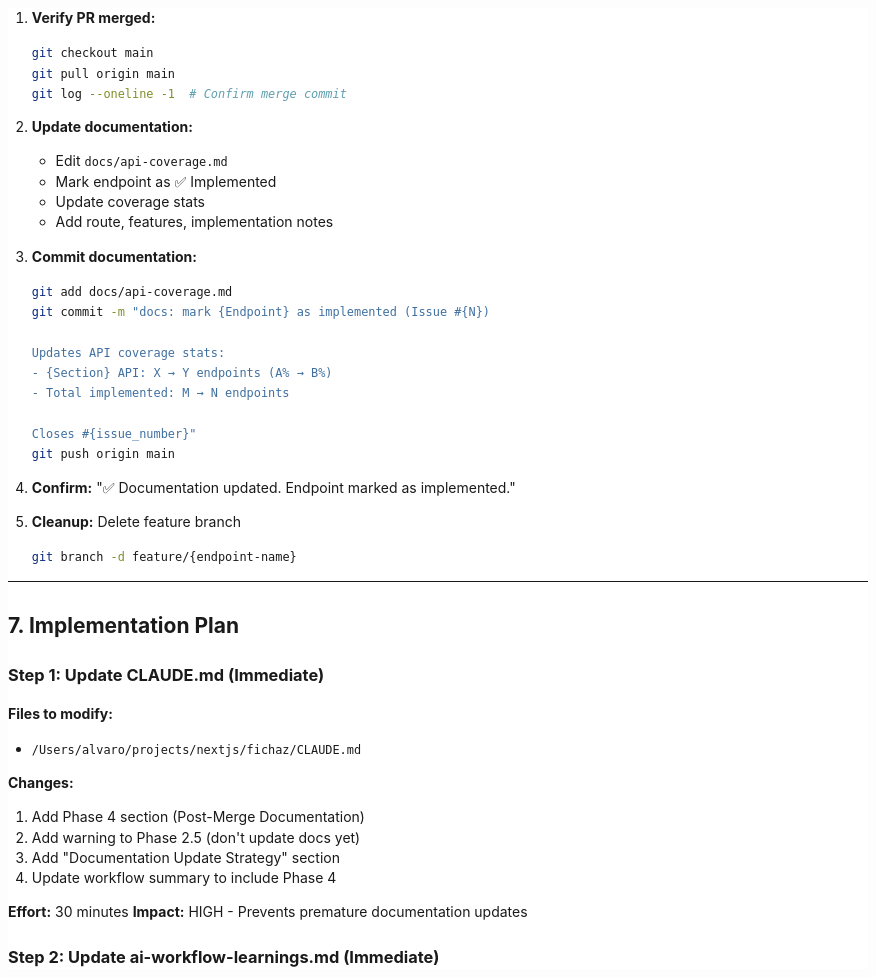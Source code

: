 1. **Verify PR merged:**

   ```bash
   git checkout main
   git pull origin main
   git log --oneline -1  # Confirm merge commit
   ```

2. **Update documentation:**
   - Edit `docs/api-coverage.md`
   - Mark endpoint as ✅ Implemented
   - Update coverage stats
   - Add route, features, implementation notes

3. **Commit documentation:**

   ```bash
   git add docs/api-coverage.md
   git commit -m "docs: mark {Endpoint} as implemented (Issue #{N})

   Updates API coverage stats:
   - {Section} API: X → Y endpoints (A% → B%)
   - Total implemented: M → N endpoints

   Closes #{issue_number}"
   git push origin main
   ```

4. **Confirm:** "✅ Documentation updated. Endpoint marked as implemented."

5. **Cleanup:** Delete feature branch
   ```bash
   git branch -d feature/{endpoint-name}
   ```

---

## 7. Implementation Plan

### Step 1: Update CLAUDE.md (Immediate)

**Files to modify:**

- `/Users/alvaro/projects/nextjs/fichaz/CLAUDE.md`

**Changes:**

1. Add Phase 4 section (Post-Merge Documentation)
2. Add warning to Phase 2.5 (don't update docs yet)
3. Add "Documentation Update Strategy" section
4. Update workflow summary to include Phase 4

**Effort:** 30 minutes
**Impact:** HIGH - Prevents premature documentation updates

### Step 2: Update ai-workflow-learnings.md (Immediate)
